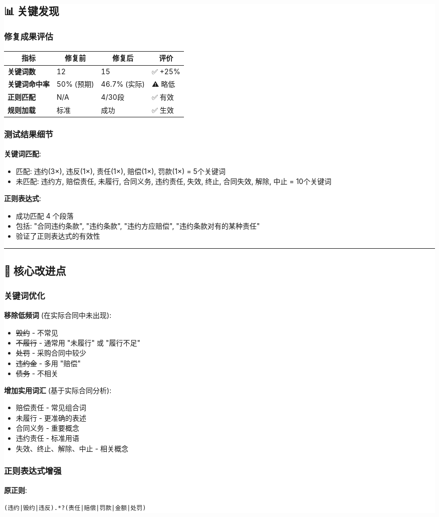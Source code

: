
## 📊 关键发现

### 修复成果评估

| 指标 | 修复前 | 修复后 | 评价 |
|------|--------|--------|------|
| **关键词数** | 12 | 15 | ✅ +25% |
| **关键词命中率** | 50% (预期) | 46.7% (实际) | ⚠️ 略低 |
| **正则匹配** | N/A | 4/30段 | ✅ 有效 |
| **规则加载** | 标准 | 成功 | ✅ 生效 |

### 测试结果细节

**关键词匹配**:
- 匹配: 违约(3×), 违反(1×), 责任(1×), 赔偿(1×), 罚款(1×) = 5个关键词
- 未匹配: 违约方, 赔偿责任, 未履行, 合同义务, 违约责任, 失效, 终止, 合同失效, 解除, 中止 = 10个关键词

**正则表达式**:
- 成功匹配 4 个段落
- 包括: "合同违约条款", "违约条款", "违约方应赔偿", "违约条款对有的某种责任"
- 验证了正则表达式的有效性

---

## 🔧 核心改进点

### 关键词优化

**移除低频词** (在实际合同中未出现):
- ~~毁约~~ - 不常见
- ~~不履行~~ - 通常用 "未履行" 或 "履行不足"
- ~~处罚~~ - 采购合同中较少
- ~~违约金~~ - 多用 "赔偿"
- ~~债务~~ - 不相关

**增加实用词汇** (基于实际合同分析):
- 赔偿责任 - 常见组合词
- 未履行 - 更准确的表述
- 合同义务 - 重要概念
- 违约责任 - 标准用语
- 失效、终止、解除、中止 - 相关概念

### 正则表达式增强

**原正则**:
```regex
(违约|毁约|违反).*?(责任|赔偿|罚款|金额|处罚)
```
